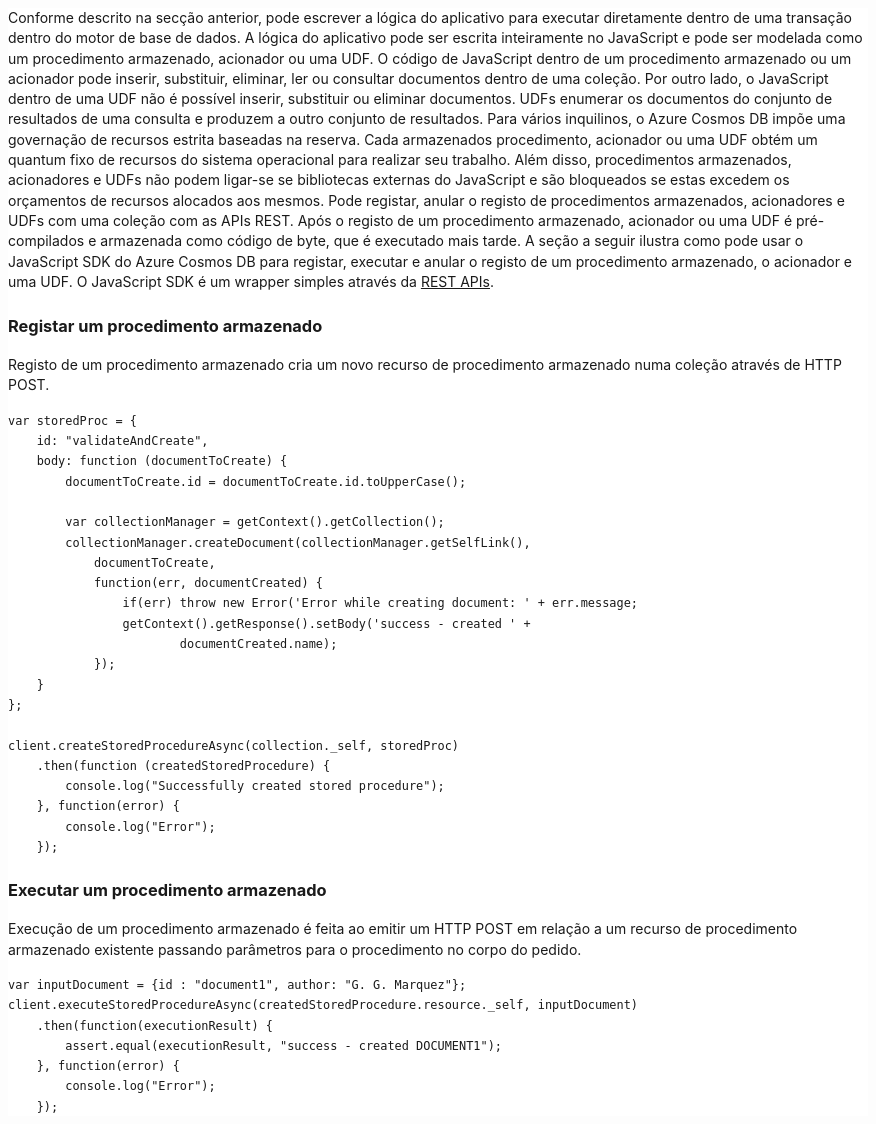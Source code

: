 Conforme descrito na secção anterior, pode escrever a lógica do aplicativo para executar diretamente dentro de uma transação dentro do motor de base de dados. A lógica do aplicativo pode ser escrita inteiramente no JavaScript e pode ser modelada como um procedimento armazenado, acionador ou uma UDF. O código de JavaScript dentro de um procedimento armazenado ou um acionador pode inserir, substituir, eliminar, ler ou consultar documentos dentro de uma coleção. Por outro lado, o JavaScript dentro de uma UDF não é possível inserir, substituir ou eliminar documentos. UDFs enumerar os documentos do conjunto de resultados de uma consulta e produzem a outro conjunto de resultados. Para vários inquilinos, o Azure Cosmos DB impõe uma governação de recursos estrita baseadas na reserva. Cada armazenados procedimento, acionador ou uma UDF obtém um quantum fixo de recursos do sistema operacional para realizar seu trabalho. Além disso, procedimentos armazenados, acionadores e UDFs não podem ligar-se se bibliotecas externas do JavaScript e são bloqueados se estas excedem os orçamentos de recursos alocados aos mesmos. Pode registar, anular o registo de procedimentos armazenados, acionadores e UDFs com uma coleção com as APIs REST.  Após o registo de um procedimento armazenado, acionador ou uma UDF é pré-compilados e armazenada como código de byte, que é executado mais tarde. A seção a seguir ilustra como pode usar o JavaScript SDK do Azure Cosmos DB para registar, executar e anular o registo de um procedimento armazenado, o acionador e uma UDF. O JavaScript SDK é um wrapper simples através da [REST APIs](/rest/api/cosmos-db/). 

### <a name="registering-a-stored-procedure"></a>Registar um procedimento armazenado
Registo de um procedimento armazenado cria um novo recurso de procedimento armazenado numa coleção através de HTTP POST.  

    var storedProc = {
        id: "validateAndCreate",
        body: function (documentToCreate) {
            documentToCreate.id = documentToCreate.id.toUpperCase();

            var collectionManager = getContext().getCollection();
            collectionManager.createDocument(collectionManager.getSelfLink(),
                documentToCreate,
                function(err, documentCreated) {
                    if(err) throw new Error('Error while creating document: ' + err.message;
                    getContext().getResponse().setBody('success - created ' + 
                            documentCreated.name);
                });
        }
    };

    client.createStoredProcedureAsync(collection._self, storedProc)
        .then(function (createdStoredProcedure) {
            console.log("Successfully created stored procedure");
        }, function(error) {
            console.log("Error");
        });

### <a name="executing-a-stored-procedure"></a>Executar um procedimento armazenado
Execução de um procedimento armazenado é feita ao emitir um HTTP POST em relação a um recurso de procedimento armazenado existente passando parâmetros para o procedimento no corpo do pedido.

    var inputDocument = {id : "document1", author: "G. G. Marquez"};
    client.executeStoredProcedureAsync(createdStoredProcedure.resource._self, inputDocument)
        .then(function(executionResult) {
            assert.equal(executionResult, "success - created DOCUMENT1");
        }, function(error) {
            console.log("Error");
        });
